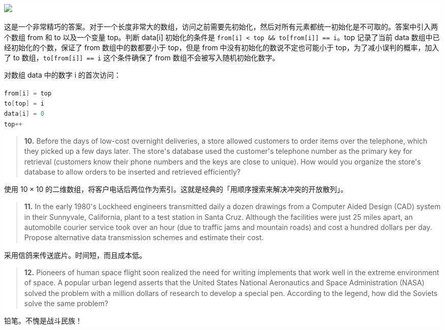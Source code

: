 ![](https://wx4.sinaimg.cn/large/e2a28cd6ly1fshzf8g73dj215u0sy45u.jpg)

这是一个非常精巧的答案。对于一个长度非常大的数组，访问之前需要先初始化，然后对所有元素都统一初始化是不可取的。答案中引入两个数组 from 和 to 以及一个变量 top。判断 data[i] 初始化的条件是 `from[i] < top && to[from[i]] == i`。top 记录了当前 data 数组中已经初始化的个数，保证了 from 数组中的数都要小于 top，但是 from 中没有初始化的数说不定也可能小于 top，为了减小误判的概率，加入了 to 数组，`to[from[i]] == i` 这个条件确保了 from 数组不会被写入随机初始化数字。

对数组 data 中的数字 i 的首次访问：

```cpp
from[i] = top
to[top] = i
data[i] = 0
top++
```

>**10.** Before the days of low-cost overnight deliveries, a store allowed customers to order items over the telephone, which they picked up a few days later. The store's database used the customer's telephone number as the primary key for retrieval (customers know their phone numbers and the keys are close to unique). How would you organize the store's database to allow orders to be inserted and retrieved efficiently?

使用 $10 \times 10$ 的二维数组，将客户电话后两位作为索引。这就是经典的「用顺序搜索来解决冲突的开放散列」。

>**11.** In the early 1980's Lockheed engineers transmitted daily a dozen drawings from a Computer Aided Design (CAD) system in their Sunnyvale, California, plant to a test station in Santa Cruz. Although the facilities were just 25 miles apart, an automobile courier service took over an hour (due to traffic jams and mountain roads) and cost a hundred dollars per day. Propose alternative data transmission schemes and estimate their cost.

采用信鸽来传送底片。时间短，而且成本低。

>**12.** Pioneers of human space flight soon realized the need for writing implements that work well in the extreme environment of space. A popular urban legend asserts that the United States National Aeronautics and Space Administration (NASA) solved the problem with a million dollars of research to develop a special pen. According to the legend, how did the Soviets solve the same problem?

铅笔。不愧是战斗民族！
